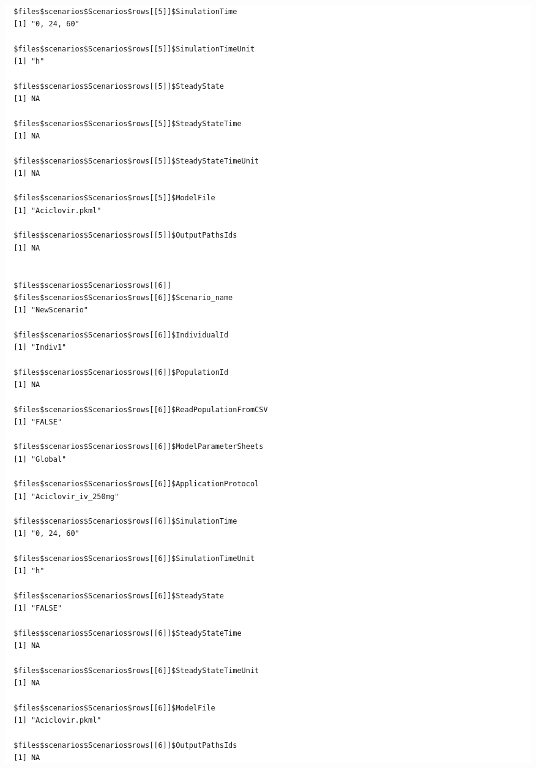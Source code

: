       $files$scenarios$Scenarios$rows[[5]]$SimulationTime
      [1] "0, 24, 60"
      
      $files$scenarios$Scenarios$rows[[5]]$SimulationTimeUnit
      [1] "h"
      
      $files$scenarios$Scenarios$rows[[5]]$SteadyState
      [1] NA
      
      $files$scenarios$Scenarios$rows[[5]]$SteadyStateTime
      [1] NA
      
      $files$scenarios$Scenarios$rows[[5]]$SteadyStateTimeUnit
      [1] NA
      
      $files$scenarios$Scenarios$rows[[5]]$ModelFile
      [1] "Aciclovir.pkml"
      
      $files$scenarios$Scenarios$rows[[5]]$OutputPathsIds
      [1] NA
      
      
      $files$scenarios$Scenarios$rows[[6]]
      $files$scenarios$Scenarios$rows[[6]]$Scenario_name
      [1] "NewScenario"
      
      $files$scenarios$Scenarios$rows[[6]]$IndividualId
      [1] "Indiv1"
      
      $files$scenarios$Scenarios$rows[[6]]$PopulationId
      [1] NA
      
      $files$scenarios$Scenarios$rows[[6]]$ReadPopulationFromCSV
      [1] "FALSE"
      
      $files$scenarios$Scenarios$rows[[6]]$ModelParameterSheets
      [1] "Global"
      
      $files$scenarios$Scenarios$rows[[6]]$ApplicationProtocol
      [1] "Aciclovir_iv_250mg"
      
      $files$scenarios$Scenarios$rows[[6]]$SimulationTime
      [1] "0, 24, 60"
      
      $files$scenarios$Scenarios$rows[[6]]$SimulationTimeUnit
      [1] "h"
      
      $files$scenarios$Scenarios$rows[[6]]$SteadyState
      [1] "FALSE"
      
      $files$scenarios$Scenarios$rows[[6]]$SteadyStateTime
      [1] NA
      
      $files$scenarios$Scenarios$rows[[6]]$SteadyStateTimeUnit
      [1] NA
      
      $files$scenarios$Scenarios$rows[[6]]$ModelFile
      [1] "Aciclovir.pkml"
      
      $files$scenarios$Scenarios$rows[[6]]$OutputPathsIds
      [1] NA
      